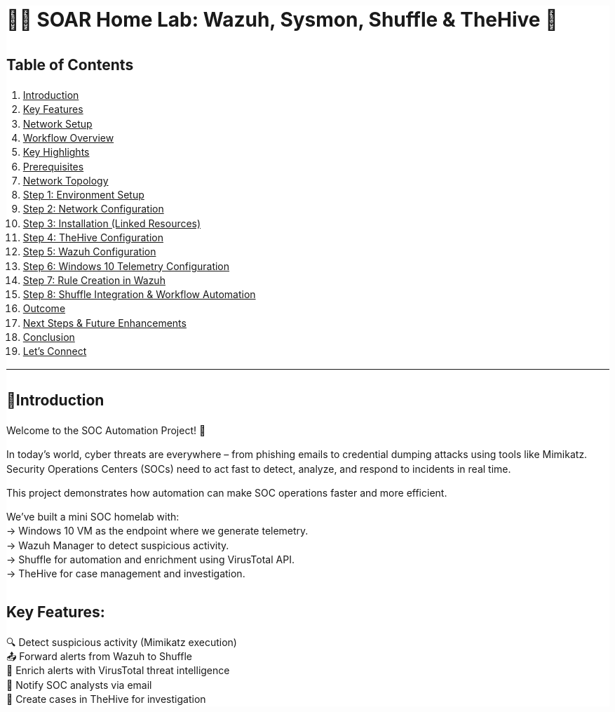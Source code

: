 # 👨‍💻 SOAR Home Lab: Wazuh, Sysmon, Shuffle & TheHive 🚀

## Table of Contents  
1. [Introduction](#introduction)  
2. [Key Features](#key-features)  
3. [Network Setup](#-network-setup)  
4. [Workflow Overview](#-workflow-overview)  
5. [Key Highlights](#-key-highlights)  
6. [Prerequisites](#-prerequisites)  
7. [Network Topology](#-network-topology)  
8. [Step 1: Environment Setup](#️-step-1-environment-setup)  
9. [Step 2: Network Configuration](#-step-2-network-configuration)  
10. [Step 3: Installation (Linked Resources)](#-step-3-installation)  
11. [Step 4: TheHive Configuration](#-step-4-thehive-configuration)  
12. [Step 5: Wazuh Configuration](#-step-5-wazuh-configuration)  
13. [Step 6: Windows 10 Telemetry Configuration](#-step-6-windows-10-telemetry-configuration)  
14. [Step 7: Rule Creation in Wazuh](#-step-7-rule-creation-in-wazuh)  
15. [Step 8: Shuffle Integration & Workflow Automation](#-step-8-shuffle-integration-and-workflow-automation)  
16. [Outcome](#-outcome)  
17. [Next Steps & Future Enhancements](#-next-steps-and-future-enhancements)  
18. [Conclusion](#-conclusion)  
19. [Let’s Connect](#-lets-connect)  


---  
## 📌Introduction
Welcome to the SOC Automation Project! 🚀

In today’s world, cyber threats are everywhere – from phishing emails to credential dumping attacks using tools like Mimikatz. Security Operations Centers (SOCs) need to act fast to detect, analyze, and respond to incidents in real time.

This project demonstrates how automation can make SOC operations faster and more efficient.

We’ve built a mini SOC homelab with:  
-> Windows 10 VM as the endpoint where we generate telemetry.  
-> Wazuh Manager to detect suspicious activity.  
-> Shuffle for automation and enrichment using VirusTotal API.  
-> TheHive for case management and investigation.  




## Key Features:  
🔍 Detect suspicious activity (Mimikatz execution)  
📤 Forward alerts from Wazuh to Shuffle  
🤖 Enrich alerts with VirusTotal threat intelligence  
📧 Notify SOC analysts via email  
📂 Create cases in TheHive for investigation  
